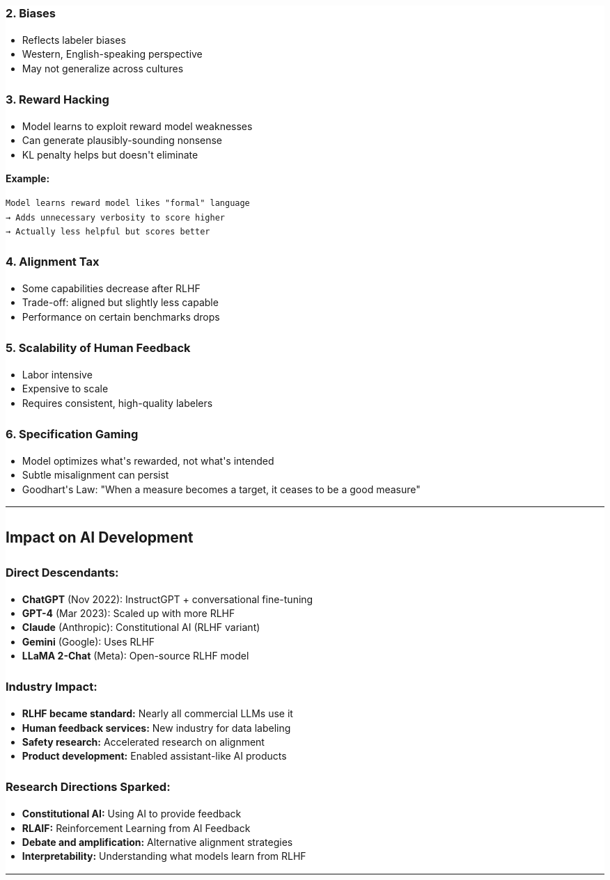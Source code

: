 ### 2. **Biases**
- Reflects labeler biases
- Western, English-speaking perspective
- May not generalize across cultures

### 3. **Reward Hacking**
- Model learns to exploit reward model weaknesses
- Can generate plausibly-sounding nonsense
- KL penalty helps but doesn't eliminate

**Example:**
```
Model learns reward model likes "formal" language
→ Adds unnecessary verbosity to score higher
→ Actually less helpful but scores better
```

### 4. **Alignment Tax**
- Some capabilities decrease after RLHF
- Trade-off: aligned but slightly less capable
- Performance on certain benchmarks drops

### 5. **Scalability of Human Feedback**
- Labor intensive
- Expensive to scale
- Requires consistent, high-quality labelers

### 6. **Specification Gaming**
- Model optimizes what's rewarded, not what's intended
- Subtle misalignment can persist
- Goodhart's Law: "When a measure becomes a target, it ceases to be a good measure"

---

## Impact on AI Development

### Direct Descendants:
- **ChatGPT** (Nov 2022): InstructGPT + conversational fine-tuning
- **GPT-4** (Mar 2023): Scaled up with more RLHF
- **Claude** (Anthropic): Constitutional AI (RLHF variant)
- **Gemini** (Google): Uses RLHF
- **LLaMA 2-Chat** (Meta): Open-source RLHF model

### Industry Impact:
- **RLHF became standard:** Nearly all commercial LLMs use it
- **Human feedback services:** New industry for data labeling
- **Safety research:** Accelerated research on alignment
- **Product development:** Enabled assistant-like AI products

### Research Directions Sparked:
- **Constitutional AI:** Using AI to provide feedback
- **RLAIF:** Reinforcement Learning from AI Feedback
- **Debate and amplification:** Alternative alignment strategies
- **Interpretability:** Understanding what models learn from RLHF

---